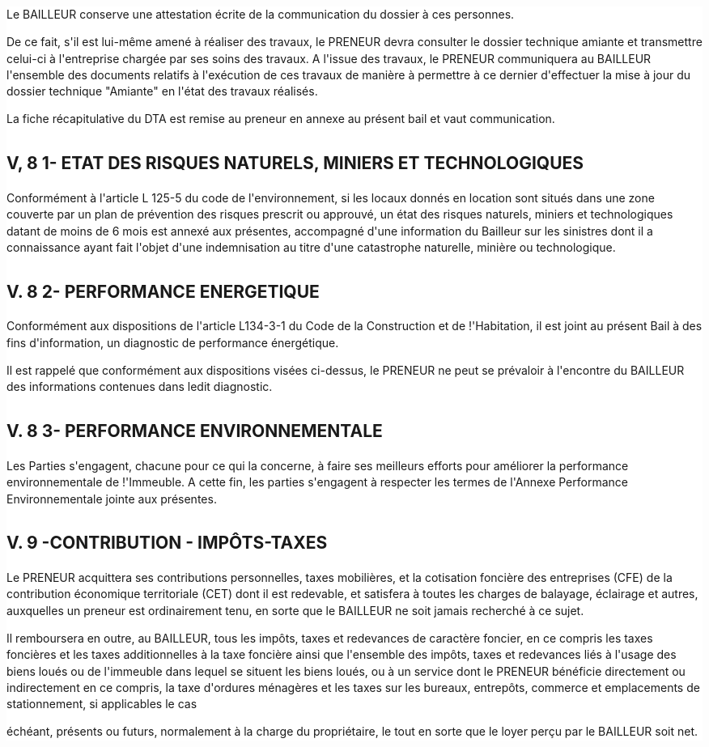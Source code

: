 Le  BAILLEUR  conserve  une  attestation  écrite  de  la  communication  du  dossier  à  ces personnes.

De ce fait, s'il est lui-même amené à réaliser des travaux, le PRENEUR devra consulter le dossier technique amiante et transmettre celui-ci à l'entreprise chargée par ses soins des travaux. A l'issue des travaux, le PRENEUR communiquera au BAILLEUR l'ensemble des documents  relatifs  à  l'exécution  de  ces  travaux  de  manière  à  permettre  à  ce  dernier d'effectuer la mise à jour du dossier technique "Amiante"  en l'état des travaux réalisés.

La fiche  récapitulative  du  DTA  est  remise  au  preneur  en  annexe  au  présent  bail  et  vaut communication.

## V, 8 1-  ETAT DES RISQUES NATURELS, MINIERS ET TECHNOLOGIQUES

Conformément à l'article L 125-5 du code de l'environnement, si les locaux donnés en location sont  situés  dans  une  zone  couverte  par  un  plan  de  prévention  des  risques  prescrit  ou approuvé, un état des risques naturels, miniers et technologiques datant de moins de 6 mois est annexé aux présentes, accompagné d'une information du Bailleur sur les sinistres dont il a connaissance ayant fait l'objet d'une indemnisation au titre d'une catastrophe naturelle, minière ou technologique.

## V. 8 2-  PERFORMANCE ENERGETIQUE

Conformément  aux  dispositions  de  l'article  L134-3-1 du  Code  de  la  Construction  et de !'Habitation, il est joint au présent Bail à des fins d'information, un diagnostic de performance énergétique.

Il est rappelé que conformément aux dispositions visées ci-dessus, le PRENEUR ne peut se prévaloir à l'encontre du BAILLEUR des informations contenues dans ledit diagnostic.

## V. 8 3-  PERFORMANCE ENVIRONNEMENTALE

Les Parties s'engagent, chacune pour ce qui la concerne, à faire ses meilleurs efforts pour améliorer la performance environnementale de !'Immeuble. A cette fin, les parties s'engagent à respecter les termes de l'Annexe Performance Environnementale jointe aux présentes.

## V. 9 -CONTRIBUTION -  IMPÔTS-TAXES

Le PRENEUR acquittera ses contributions personnelles, taxes mobilières, et la cotisation foncière des entreprises (CFE) de la contribution économique territoriale (CET) dont il est redevable, et satisfera à toutes les charges de balayage, éclairage et autres, auxquelles un preneur est ordinairement tenu, en sorte que le BAILLEUR ne soit jamais recherché à ce sujet.

Il remboursera en outre, au BAILLEUR, tous les impôts, taxes et redevances de caractère foncier, en ce compris les taxes foncières et les taxes additionnelles à la taxe foncière ainsi que  l'ensemble  des  impôts,  taxes  et  redevances  liés  à  l'usage  des  biens  loués  ou  de l'immeuble dans lequel se situent les biens loués, ou à un service dont le PRENEUR bénéficie directement ou indirectement en ce compris, la taxe d'ordures ménagères et les taxes sur les bureaux, entrepôts, commerce et emplacements de stationnement, si applicables le cas

échéant, présents ou futurs, normalement à la charge du propriétaire, le tout en sorte que le loyer perçu par le BAILLEUR soit net.
